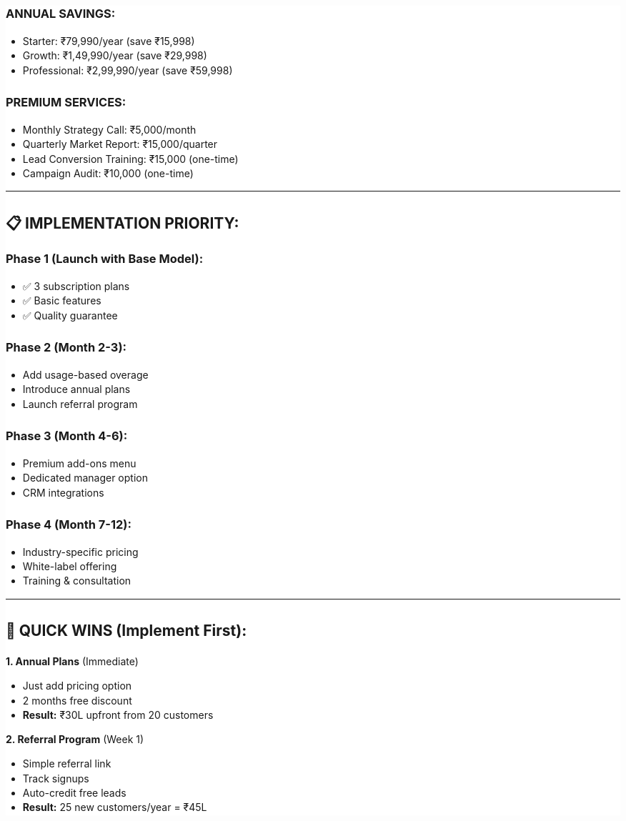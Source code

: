 ### **ANNUAL SAVINGS:**
- Starter: ₹79,990/year (save ₹15,998)
- Growth: ₹1,49,990/year (save ₹29,998)
- Professional: ₹2,99,990/year (save ₹59,998)

### **PREMIUM SERVICES:**
- Monthly Strategy Call: ₹5,000/month
- Quarterly Market Report: ₹15,000/quarter
- Lead Conversion Training: ₹15,000 (one-time)
- Campaign Audit: ₹10,000 (one-time)

---

## 📋 **IMPLEMENTATION PRIORITY:**

### **Phase 1 (Launch with Base Model):**
- ✅ 3 subscription plans
- ✅ Basic features
- ✅ Quality guarantee

### **Phase 2 (Month 2-3):**
- Add usage-based overage
- Introduce annual plans
- Launch referral program

### **Phase 3 (Month 4-6):**
- Premium add-ons menu
- Dedicated manager option
- CRM integrations

### **Phase 4 (Month 7-12):**
- Industry-specific pricing
- White-label offering
- Training & consultation

---

## 🚀 **QUICK WINS (Implement First):**

**1. Annual Plans** (Immediate)
- Just add pricing option
- 2 months free discount
- **Result:** ₹30L upfront from 20 customers

**2. Referral Program** (Week 1)
- Simple referral link
- Track signups
- Auto-credit free leads
- **Result:** 25 new customers/year = ₹45L
